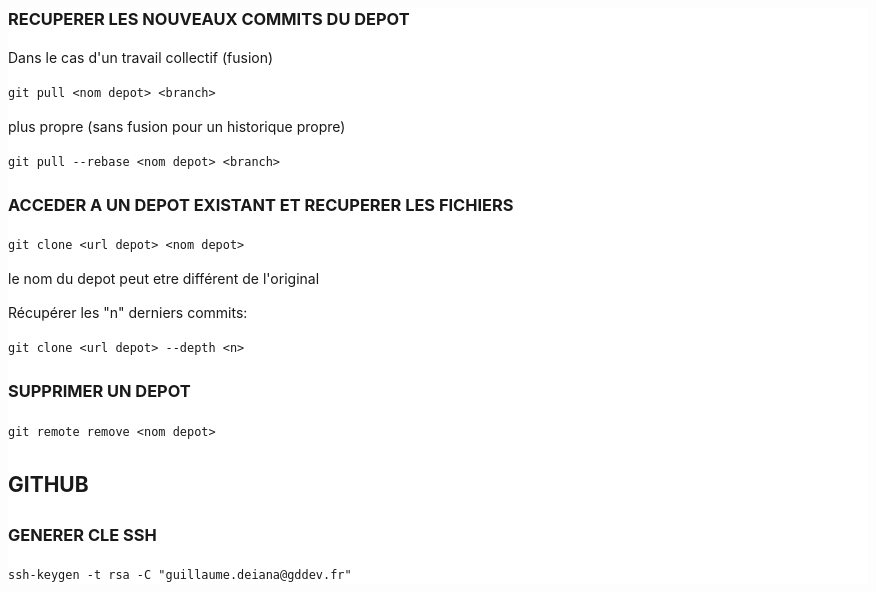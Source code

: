 ### RECUPERER LES NOUVEAUX COMMITS DU DEPOT
Dans le cas d'un travail collectif (fusion)
```
git pull <nom depot> <branch>
```

plus propre (sans fusion pour un historique propre)
```
git pull --rebase <nom depot> <branch>
```

### ACCEDER A UN DEPOT EXISTANT ET RECUPERER LES FICHIERS
```
git clone <url depot> <nom depot>
```

le nom du depot peut etre différent de l'original

Récupérer les "n" derniers commits:
```
git clone <url depot> --depth <n>
```

### SUPPRIMER UN DEPOT
```
git remote remove <nom depot>
```


## GITHUB

### GENERER CLE SSH
```
ssh-keygen -t rsa -C "guillaume.deiana@gddev.fr"
```